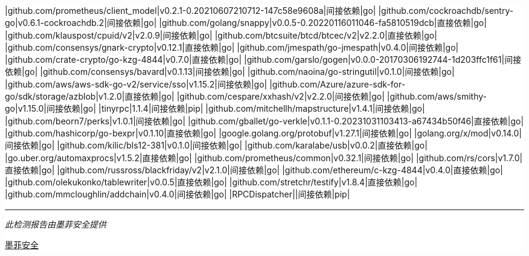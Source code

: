 |github.com/prometheus/client_model|v0.2.1-0.20210607210712-147c58e9608a|间接依赖|go|
|github.com/cockroachdb/sentry-go|v0.6.1-cockroachdb.2|间接依赖|go|
|github.com/golang/snappy|v0.0.5-0.20220116011046-fa5810519dcb|直接依赖|go|
|github.com/klauspost/cpuid/v2|v2.0.9|间接依赖|go|
|github.com/btcsuite/btcd/btcec/v2|v2.2.0|直接依赖|go|
|github.com/consensys/gnark-crypto|v0.12.1|直接依赖|go|
|github.com/jmespath/go-jmespath|v0.4.0|间接依赖|go|
|github.com/crate-crypto/go-kzg-4844|v0.7.0|直接依赖|go|
|github.com/garslo/gogen|v0.0.0-20170306192744-1d203ffc1f61|间接依赖|go|
|github.com/consensys/bavard|v0.1.13|间接依赖|go|
|github.com/naoina/go-stringutil|v0.1.0|间接依赖|go|
|github.com/aws/aws-sdk-go-v2/service/sso|v1.15.2|间接依赖|go|
|github.com/Azure/azure-sdk-for-go/sdk/storage/azblob|v1.2.0|直接依赖|go|
|github.com/cespare/xxhash/v2|v2.2.0|间接依赖|go|
|github.com/aws/smithy-go|v1.15.0|间接依赖|go|
|tinyrpc|1.1.4|间接依赖|pip|
|github.com/mitchellh/mapstructure|v1.4.1|间接依赖|go|
|github.com/beorn7/perks|v1.0.1|间接依赖|go|
|github.com/gballet/go-verkle|v0.1.1-0.20231031103413-a67434b50f46|直接依赖|go|
|github.com/hashicorp/go-bexpr|v0.1.10|直接依赖|go|
|google.golang.org/protobuf|v1.27.1|间接依赖|go|
|golang.org/x/mod|v0.14.0|间接依赖|go|
|github.com/kilic/bls12-381|v0.1.0|间接依赖|go|
|github.com/karalabe/usb|v0.0.2|直接依赖|go|
|go.uber.org/automaxprocs|v1.5.2|直接依赖|go|
|github.com/prometheus/common|v0.32.1|间接依赖|go|
|github.com/rs/cors|v1.7.0|直接依赖|go|
|github.com/russross/blackfriday/v2|v2.1.0|间接依赖|go|
|github.com/ethereum/c-kzg-4844|v0.4.0|直接依赖|go|
|github.com/olekukonko/tablewriter|v0.0.5|直接依赖|go|
|github.com/stretchr/testify|v1.8.4|直接依赖|go|
|github.com/mmcloughlin/addchain|v0.4.0|间接依赖|go|
|RPCDispatcher||间接依赖|pip|


------

*此检测报告由墨菲安全提供*

[墨菲安全](www.murphysec.com)